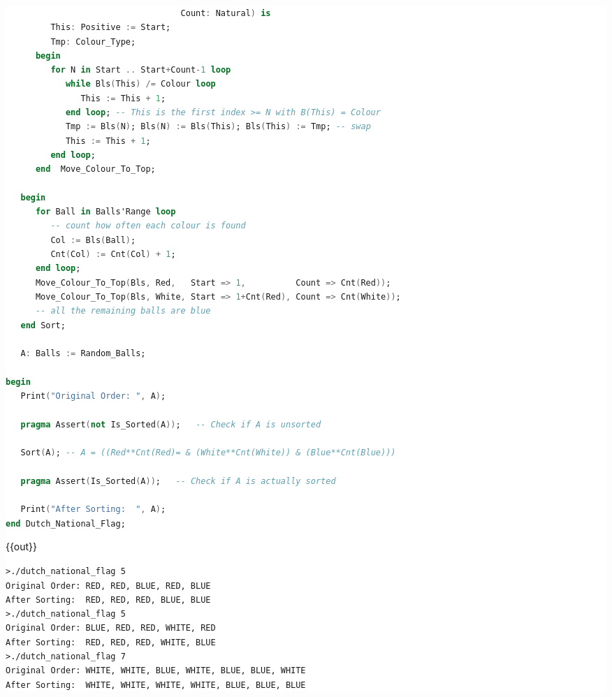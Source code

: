 ```Ada
                                   Count: Natural) is
         This: Positive := Start;
         Tmp: Colour_Type;
      begin
         for N in Start .. Start+Count-1 loop
            while Bls(This) /= Colour loop
               This := This + 1;
            end loop; -- This is the first index >= N with B(This) = Colour
            Tmp := Bls(N); Bls(N) := Bls(This); Bls(This) := Tmp; -- swap
            This := This + 1;
         end loop;
      end  Move_Colour_To_Top;

   begin
      for Ball in Balls'Range loop
         -- count how often each colour is found
         Col := Bls(Ball);
         Cnt(Col) := Cnt(Col) + 1;
      end loop;
      Move_Colour_To_Top(Bls, Red,   Start => 1,          Count => Cnt(Red));
      Move_Colour_To_Top(Bls, White, Start => 1+Cnt(Red), Count => Cnt(White));
      -- all the remaining balls are blue
   end Sort;

   A: Balls := Random_Balls;

begin
   Print("Original Order: ", A);

   pragma Assert(not Is_Sorted(A));   -- Check if A is unsorted

   Sort(A); -- A = ((Red**Cnt(Red)= & (White**Cnt(White)) & (Blue**Cnt(Blue)))

   pragma Assert(Is_Sorted(A));   -- Check if A is actually sorted

   Print("After Sorting:  ", A);
end Dutch_National_Flag;
```


{{out}}


```txt
>./dutch_national_flag 5
Original Order: RED, RED, BLUE, RED, BLUE
After Sorting:  RED, RED, RED, BLUE, BLUE
>./dutch_national_flag 5
Original Order: BLUE, RED, RED, WHITE, RED
After Sorting:  RED, RED, RED, WHITE, BLUE
>./dutch_national_flag 7
Original Order: WHITE, WHITE, BLUE, WHITE, BLUE, BLUE, WHITE
After Sorting:  WHITE, WHITE, WHITE, WHITE, BLUE, BLUE, BLUE
```
